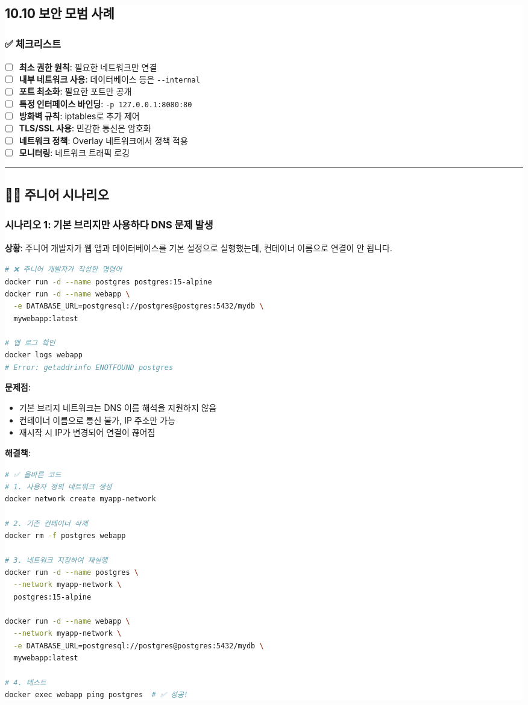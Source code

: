## 10.10 보안 모범 사례

### ✅ 체크리스트

- [ ] **최소 권한 원칙**: 필요한 네트워크만 연결
- [ ] **내부 네트워크 사용**: 데이터베이스 등은 `--internal`
- [ ] **포트 최소화**: 필요한 포트만 공개
- [ ] **특정 인터페이스 바인딩**: `-p 127.0.0.1:8080:80`
- [ ] **방화벽 규칙**: iptables로 추가 제어
- [ ] **TLS/SSL 사용**: 민감한 통신은 암호화
- [ ] **네트워크 정책**: Overlay 네트워크에서 정책 적용
- [ ] **모니터링**: 네트워크 트래픽 로깅

---

## 👨‍💻 주니어 시나리오

### 시나리오 1: 기본 브리지만 사용하다 DNS 문제 발생

**상황**: 주니어 개발자가 웹 앱과 데이터베이스를 기본 설정으로 실행했는데, 컨테이너 이름으로 연결이 안 됩니다.

```bash
# ❌ 주니어 개발자가 작성한 명령어
docker run -d --name postgres postgres:15-alpine
docker run -d --name webapp \
  -e DATABASE_URL=postgresql://postgres@postgres:5432/mydb \
  mywebapp:latest

# 앱 로그 확인
docker logs webapp
# Error: getaddrinfo ENOTFOUND postgres
```

**문제점**:
- 기본 브리지 네트워크는 DNS 이름 해석을 지원하지 않음
- 컨테이너 이름으로 통신 불가, IP 주소만 가능
- 재시작 시 IP가 변경되어 연결이 끊어짐

**해결책**:
```bash
# ✅ 올바른 코드
# 1. 사용자 정의 네트워크 생성
docker network create myapp-network

# 2. 기존 컨테이너 삭제
docker rm -f postgres webapp

# 3. 네트워크 지정하여 재실행
docker run -d --name postgres \
  --network myapp-network \
  postgres:15-alpine

docker run -d --name webapp \
  --network myapp-network \
  -e DATABASE_URL=postgresql://postgres@postgres:5432/mydb \
  mywebapp:latest

# 4. 테스트
docker exec webapp ping postgres  # ✅ 성공!
```
